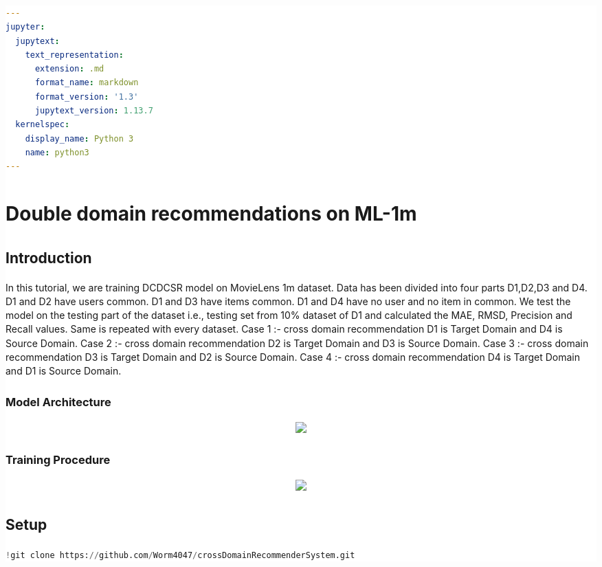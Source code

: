 ```yaml
---
jupyter:
  jupytext:
    text_representation:
      extension: .md
      format_name: markdown
      format_version: '1.3'
      jupytext_version: 1.13.7
  kernelspec:
    display_name: Python 3
    name: python3
---
```



# Double domain recommendations on ML-1m



## Introduction



In this tutorial, we are training DCDCSR model on MovieLens 1m dataset. Data has been divided into four parts D1,D2,D3 and D4. D1 and D2 have users common. D1 and D3 have items common. D1 and D4 have no user and no item in common. We test the model on the testing part of the dataset i.e., testing set from 10% dataset of D1 and calculated the MAE, RMSD, Precision and Recall values. Same is repeated with every dataset. Case 1 :- cross domain recommendation D1 is Target Domain and D4 is Source Domain. Case 2 :- cross domain recommendation D2 is Target Domain and D3 is Source Domain. Case 3 :- cross domain recommendation D3 is Target Domain and D2 is Source Domain. Case 4 :- cross domain recommendation D4 is Target Domain and D1 is Source Domain.



### Model Architecture



<p><center><img src='_images/T490340_1.png'></center></p>



### Training Procedure



<p><center><img src='_images/T490340_2.png'></center></p>



## Setup


```python colab={"base_uri": "https://localhost:8080/"} id="Uvx4xNcmMokj" executionInfo={"status": "ok", "timestamp": 1635748444256, "user_tz": -330, "elapsed": 2284, "user": {"displayName": "Sparsh Agarwal", "photoUrl": "https://lh3.googleusercontent.com/a/default-user=s64", "userId": "13037694610922482904"}} outputId="16ce426c-7992-4c11-ae8a-afd89ca167e1"
!git clone https://github.com/Worm4047/crossDomainRecommenderSystem.git
```
